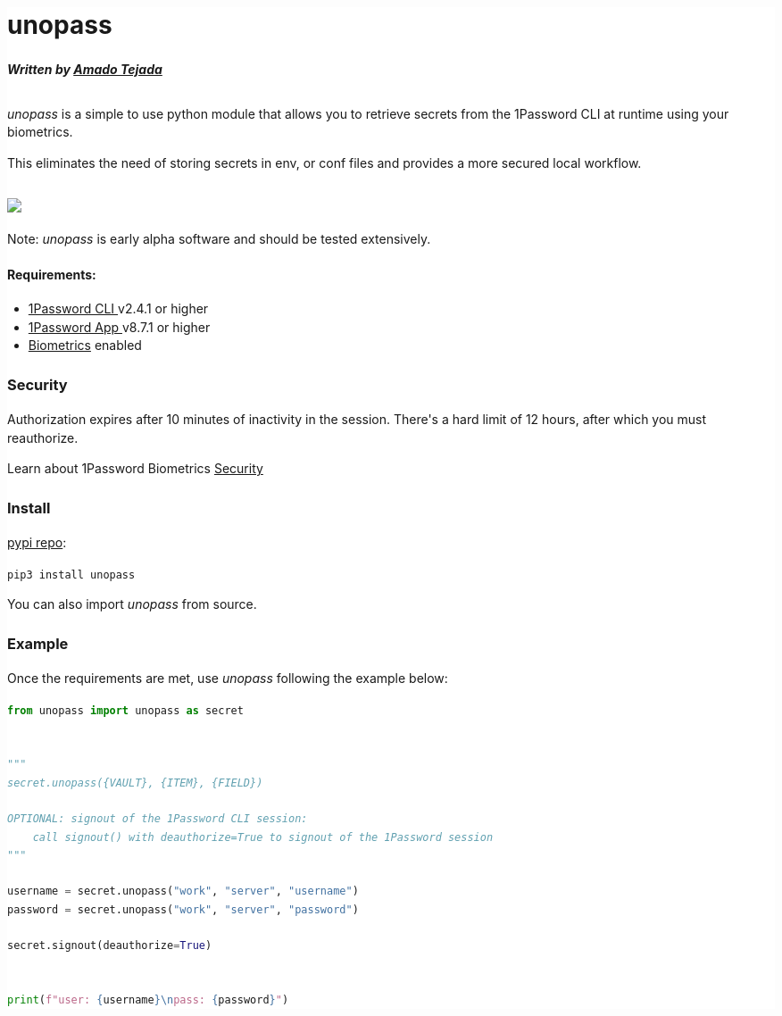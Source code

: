 # unopass

##### Written by [Amado Tejada](https://www.linkedin.com/in/amadotejada/)

##
*unopass* is a simple to use python module that allows you to retrieve secrets from the 1Password CLI at runtime using your biometrics.

This eliminates the need of storing secrets in env, or conf files and provides a more secured local workflow.
##

<img src="https://i.ibb.co/7V3vCB0/gif.gif" width="100%">

Note: *unopass* is early alpha software and should be tested extensively.

#### Requirements:
 * [ 1Password CLI ](https://developer.1password.com/docs/cli/get-started#install) v2.4.1 or higher
 * [ 1Password App ](https://1password.com/downloads/) v8.7.1 or higher
 *  [Biometrics](https://developer.1password.com/docs/cli/get-started#turn-on-biometric-unlock) enabled

### Security
Authorization expires after 10 minutes of inactivity in the session. There's a hard limit of 12 hours, after which you must reauthorize.

Learn about 1Password Biometrics [Security](https://developer.1password.com/docs/cli/biometric-security)

### Install

[pypi repo](https://pypi.org/project/unopass/):
```bash
pip3 install unopass
```

You can also import *unopass* from source.

### Example
Once the requirements are met, use *unopass* following the example below:

```python
from unopass import unopass as secret


"""
secret.unopass({VAULT}, {ITEM}, {FIELD})

OPTIONAL: signout of the 1Password CLI session:
    call signout() with deauthorize=True to signout of the 1Password session
"""

username = secret.unopass("work", "server", "username")
password = secret.unopass("work", "server", "password")

secret.signout(deauthorize=True)


print(f"user: {username}\npass: {password}")
```
